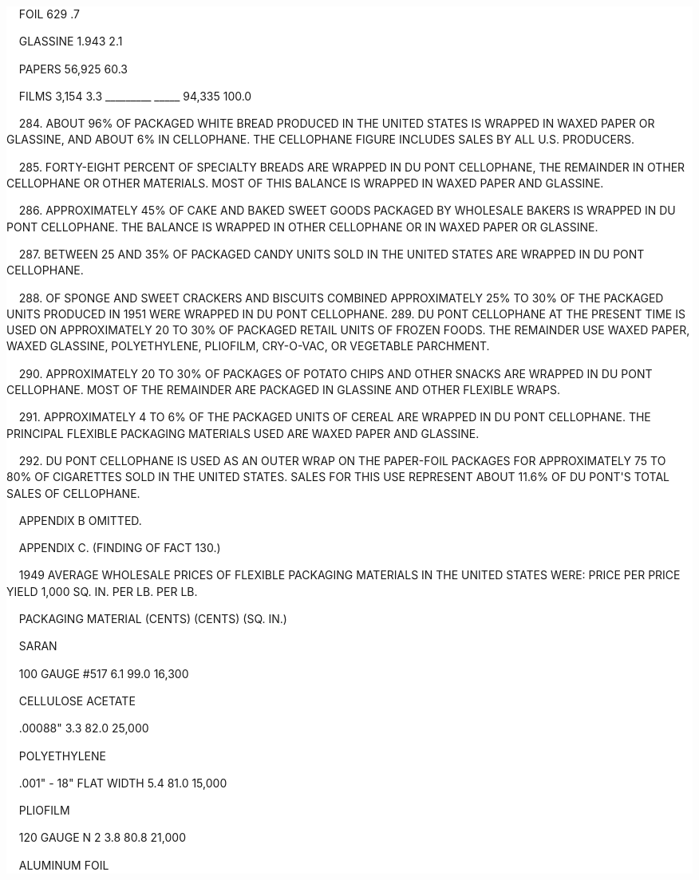     FOIL                     629                    .7

    GLASSINE                                        1.943 2.1

    PAPERS                                             56,925 60.3

    FILMS                   3,154                   3.3 \_\_\_\_\_\_\_\_\_                 \_\_\_\_\_ 94,335 100.0

    284.  ABOUT 96% OF PACKAGED WHITE BREAD PRODUCED IN THE UNITED STATES IS WRAPPED IN WAXED PAPER OR GLASSINE, AND ABOUT 6% IN CELLOPHANE.  THE CELLOPHANE FIGURE INCLUDES SALES BY ALL U.S. PRODUCERS.

    285.  FORTY-EIGHT PERCENT OF SPECIALTY BREADS ARE WRAPPED IN DU PONT CELLOPHANE, THE REMAINDER IN OTHER CELLOPHANE OR OTHER MATERIALS.  MOST OF THIS BALANCE IS WRAPPED IN WAXED PAPER AND GLASSINE.

    286.  APPROXIMATELY 45% OF CAKE AND BAKED SWEET GOODS PACKAGED BY WHOLESALE BAKERS IS WRAPPED IN DU PONT CELLOPHANE.  THE BALANCE IS WRAPPED IN OTHER CELLOPHANE OR IN WAXED PAPER OR GLASSINE.

    287.  BETWEEN 25 AND 35% OF PACKAGED CANDY UNITS SOLD IN THE UNITED STATES ARE WRAPPED IN DU PONT CELLOPHANE.

    288.  OF SPONGE AND SWEET CRACKERS AND BISCUITS COMBINED APPROXIMATELY 25% TO 30% OF THE PACKAGED UNITS PRODUCED IN 1951 WERE WRAPPED IN DU PONT CELLOPHANE.    289.  DU PONT CELLOPHANE AT THE PRESENT TIME IS USED ON APPROXIMATELY 20 TO 30% OF PACKAGED RETAIL UNITS OF FROZEN FOODS.  THE REMAINDER USE WAXED PAPER, WAXED GLASSINE, POLYETHYLENE, PLIOFILM, CRY-O-VAC, OR VEGETABLE PARCHMENT.

    290.  APPROXIMATELY 20 TO 30% OF PACKAGES OF POTATO CHIPS AND OTHER SNACKS ARE WRAPPED IN DU PONT CELLOPHANE.  MOST OF THE REMAINDER ARE PACKAGED IN GLASSINE AND OTHER FLEXIBLE WRAPS.

    291.  APPROXIMATELY 4 TO 6% OF THE PACKAGED UNITS OF CEREAL ARE WRAPPED IN DU PONT CELLOPHANE.  THE PRINCIPAL FLEXIBLE PACKAGING MATERIALS USED ARE WAXED PAPER AND GLASSINE.

    292.  DU PONT CELLOPHANE IS USED AS AN OUTER WRAP ON THE PAPER-FOIL PACKAGES FOR APPROXIMATELY 75 TO 80% OF CIGARETTES SOLD IN THE UNITED STATES.  SALES FOR THIS USE REPRESENT ABOUT 11.6% OF DU PONT'S TOTAL SALES OF CELLOPHANE.

    APPENDIX B OMITTED.

    APPENDIX C. (FINDING OF FACT 130.)

    1949 AVERAGE WHOLESALE PRICES OF FLEXIBLE PACKAGING MATERIALS IN THE UNITED STATES WERE: PRICE PER   PRICE YIELD 1,000 SQ. IN.     PER LB.      PER LB.

    PACKAGING MATERIAL                               (CENTS) (CENTS) (SQ. IN.)

    SARAN

    100 GAUGE #517             6.1            99.0       16,300

    CELLULOSE ACETATE

    .00088"                                            3.3 82.0       25,000

    POLYETHYLENE

    .001" - 18" FLAT WIDTH                             5.4 81.0  15,000

    PLIOFILM

    120 GAUGE N 2              3.8            80.8       21,000

    ALUMINUM FOIL
